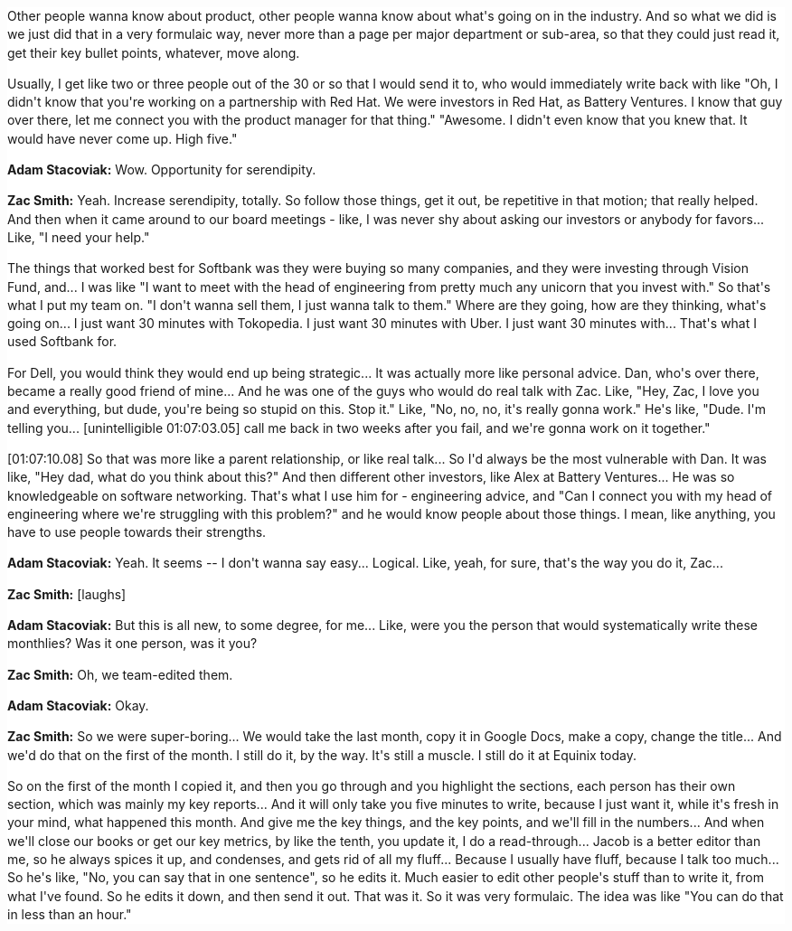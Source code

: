Other people wanna know about product, other people wanna know about what's going on in the industry. And so what we did is we just did that in a very formulaic way, never more than a page per major department or sub-area, so that they could just read it, get their key bullet points, whatever, move along.

Usually, I get like two or three people out of the 30 or so that I would send it to, who would immediately write back with like "Oh, I didn't know that you're working on a partnership with Red Hat. We were investors in Red Hat, as Battery Ventures. I know that guy over there, let me connect you with the product manager for that thing." "Awesome. I didn't even know that you knew that. It would have never come up. High five."

**Adam Stacoviak:** Wow. Opportunity for serendipity.

**Zac Smith:** Yeah. Increase serendipity, totally. So follow those things, get it out, be repetitive in that motion; that really helped. And then when it came around to our board meetings - like, I was never shy about asking our investors or anybody for favors... Like, "I need your help."

The things that worked best for Softbank was they were buying so many companies, and they were investing through Vision Fund, and... I was like "I want to meet with the head of engineering from pretty much any unicorn that you invest with." So that's what I put my team on. "I don't wanna sell them, I just wanna talk to them." Where are they going, how are they thinking, what's going on... I just want 30 minutes with Tokopedia. I just want 30 minutes with Uber. I just want 30 minutes with... That's what I used Softbank for.

For Dell, you would think they would end up being strategic... It was actually more like personal advice. Dan, who's over there, became a really good friend of mine... And he was one of the guys who would do real talk with Zac. Like, "Hey, Zac, I love you and everything, but dude, you're being so stupid on this. Stop it." Like, "No, no, no, it's really gonna work." He's like, "Dude. I'm telling you... \[unintelligible 01:07:03.05\] call me back in two weeks after you fail, and we're gonna work on it together."

\[01:07:10.08\] So that was more like a parent relationship, or like real talk... So I'd always be the most vulnerable with Dan. It was like, "Hey dad, what do you think about this?" And then different other investors, like Alex at Battery Ventures... He was so knowledgeable on software networking. That's what I use him for - engineering advice, and "Can I connect you with my head of engineering where we're struggling with this problem?" and he would know people about those things. I mean, like anything, you have to use people towards their strengths.

**Adam Stacoviak:** Yeah. It seems -- I don't wanna say easy... Logical. Like, yeah, for sure, that's the way you do it, Zac...

**Zac Smith:** \[laughs\]

**Adam Stacoviak:** But this is all new, to some degree, for me... Like, were you the person that would systematically write these monthlies? Was it one person, was it you?

**Zac Smith:** Oh, we team-edited them.

**Adam Stacoviak:** Okay.

**Zac Smith:** So we were super-boring... We would take the last month, copy it in Google Docs, make a copy, change the title... And we'd do that on the first of the month. I still do it, by the way. It's still a muscle. I still do it at Equinix today.

So on the first of the month I copied it, and then you go through and you highlight the sections, each person has their own section, which was mainly my key reports... And it will only take you five minutes to write, because I just want it, while it's fresh in your mind, what happened this month. And give me the key things, and the key points, and we'll fill in the numbers... And when we'll close our books or get our key metrics, by like the tenth, you update it, I do a read-through... Jacob is a better editor than me, so he always spices it up, and condenses, and gets rid of all my fluff... Because I usually have fluff, because I talk too much... So he's like, "No, you can say that in one sentence", so he edits it. Much easier to edit other people's stuff than to write it, from what I've found. So he edits it down, and then send it out. That was it. So it was very formulaic. The idea was like "You can do that in less than an hour."
